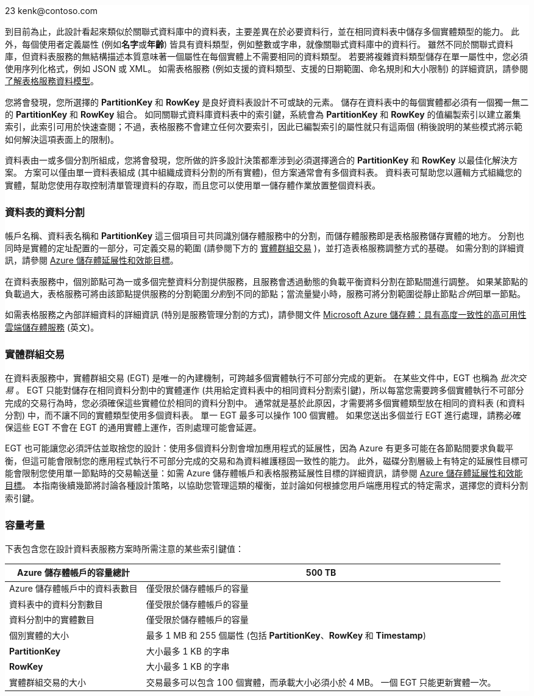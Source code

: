 <td>23</td>
<td>kenk@contoso.com</td>
</tr>
</table>
</td>
</tr>
</table>


到目前為止，此設計看起來類似於關聯式資料庫中的資料表，主要差異在於必要資料行，並在相同資料表中儲存多個實體類型的能力。 此外，每個使用者定義屬性 (例如**名字**或**年齡**) 皆具有資料類型，例如整數或字串，就像關聯式資料庫中的資料行。 雖然不同於關聯式資料庫，但資料表服務的無結構描述本質意味著一個屬性在每個實體上不需要相同的資料類型。 若要將複雜資料類型儲存在單一屬性中，您必須使用序列化格式，例如 JSON 或 XML。 如需表格服務 (例如支援的資料類型、支援的日期範圍、命名規則和大小限制) 的詳細資訊，請參閱 [了解表格服務資料模型](https://msdn.microsoft.com/library/azure/dd179338.aspx)。

您將會發現，您所選擇的 **PartitionKey** 和 **RowKey** 是良好資料表設計不可或缺的元素。 儲存在資料表中的每個實體都必須有一個獨一無二的 **PartitionKey** 和 **RowKey** 組合。 如同關聯式資料庫資料表中的索引鍵，系統會為 **PartitionKey** 和 **RowKey** 的值編製索引以建立叢集索引，此索引可用於快速查閱；不過，表格服務不會建立任何次要索引，因此已編製索引的屬性就只有這兩個 (稍後說明的某些模式將示範如何解決這項表面上的限制)。  

資料表由一或多個分割所組成，您將會發現，您所做的許多設計決策都牽涉到必須選擇適合的 **PartitionKey** 和 **RowKey** 以最佳化解決方案。 方案可以僅由單一資料表組成 (其中組織成資料分割的所有實體)，但方案通常會有多個資料表。 資料表可幫助您以邏輯方式組織您的實體，幫助您使用存取控制清單管理資料的存取，而且您可以使用單一儲存體作業放置整個資料表。  

### <a name="table-partitions"></a>資料表的資料分割
帳戶名稱、資料表名稱和 **PartitionKey** 這三個項目可共同識別儲存體服務中的分割，而儲存體服務即是表格服務儲存實體的地方。 分割也同時是實體的定址配置的一部分，可定義交易的範圍 (請參閱下方的 [實體群組交易](#entity-group-transactions) )，並打造表格服務調整方式的基礎。 如需分割的詳細資訊，請參閱 [Azure 儲存體延展性和效能目標](../storage/common/storage-scalability-targets.md)。  

在資料表服務中，個別節點可為一或多個完整資料分割提供服務，且服務會透過動態的負載平衡資料分割在節點間進行調整。 如果某節點的負載過大，表格服務可將由該節點提供服務的分割範圍*分割*到不同的節點；當流量變小時，服務可將分割範圍從靜止節點*合併*回單一節點。  

如需表格服務之內部詳細資料的詳細資訊 (特別是服務管理分割的方式)，請參閱文件 [Microsoft Azure 儲存體：具有高度一致性的高可用性雲端儲存體服務](https://blogs.msdn.com/b/windowsazurestorage/archive/2011/11/20/windows-azure-storage-a-highly-available-cloud-storage-service-with-strong-consistency.aspx) \(英文\)。  

### <a name="entity-group-transactions"></a>實體群組交易
在資料表服務中，實體群組交易 (EGT) 是唯一的內建機制，可跨越多個實體執行不可部分完成的更新。 在某些文件中，EGT 也稱為 *批次交易* 。 EGT 只能對儲存在相同資料分割中的實體運作 (共用給定資料表中的相同資料分割索引鍵)，所以每當您需要跨多個實體執行不可部分完成的交易行為時，您必須確保這些實體位於相同的資料分割中。 通常就是基於此原因，才需要將多個實體類型放在相同的資料表 (和資料分割) 中，而不讓不同的實體類型使用多個資料表。 單一 EGT 最多可以操作 100 個實體。  如果您送出多個並行 EGT 進行處理，請務必確保這些 EGT 不會在 EGT 的通用實體上運作，否則處理可能會延遲。

EGT 也可能讓您必須評估並取捨您的設計：使用多個資料分割會增加應用程式的延展性，因為 Azure 有更多可能在各節點間要求負載平衡，但這可能會限制您的應用程式執行不可部分完成的交易和為資料維護穩固一致性的能力。 此外，磁碟分割層級上有特定的延展性目標可能會限制您使用單一節點時的交易輸送量：如需 Azure 儲存體帳戶和表格服務延展性目標的詳細資訊，請參閱 [Azure 儲存體延展性和效能目標](../storage/common/storage-scalability-targets.md)。 本指南後續幾節將討論各種設計策略，以協助您管理這類的權衡，並討論如何根據您用戶端應用程式的特定需求，選擇您的資料分割索引鍵。  

### <a name="capacity-considerations"></a>容量考量
下表包含您在設計資料表服務方案時所需注意的某些索引鍵值：  

| Azure 儲存體帳戶的容量總計 | 500 TB |
| --- | --- |
| Azure 儲存體帳戶中的資料表數目 |僅受限於儲存體帳戶的容量 |
| 資料表中的資料分割數目 |僅受限於儲存體帳戶的容量 |
| 資料分割中的實體數目 |僅受限於儲存體帳戶的容量 |
| 個別實體的大小 |最多 1 MB 和 255 個屬性 (包括 **PartitionKey**、**RowKey** 和 **Timestamp**) |
| **PartitionKey** |大小最多 1 KB 的字串 |
| **RowKey** |大小最多 1 KB 的字串 |
| 實體群組交易的大小 |交易最多可以包含 100 個實體，而承載大小必須小於 4 MB。 一個 EGT 只能更新實體一次。 |
